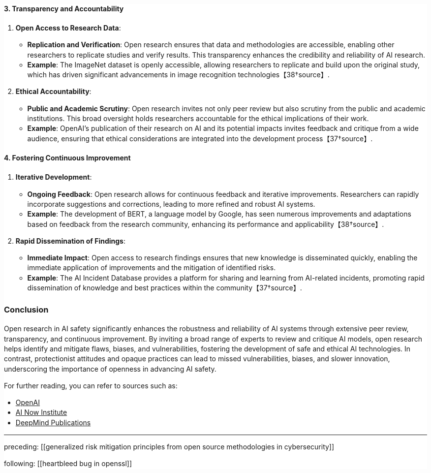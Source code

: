 #### 3. **Transparency and Accountability**

1. **Open Access to Research Data**:
   - **Replication and Verification**: Open research ensures that data and methodologies are accessible, enabling other researchers to replicate studies and verify results. This transparency enhances the credibility and reliability of AI research.
   - **Example**: The ImageNet dataset is openly accessible, allowing researchers to replicate and build upon the original study, which has driven significant advancements in image recognition technologies【38†source】.

2. **Ethical Accountability**:
   - **Public and Academic Scrutiny**: Open research invites not only peer review but also scrutiny from the public and academic institutions. This broad oversight holds researchers accountable for the ethical implications of their work.
   - **Example**: OpenAI’s publication of their research on AI and its potential impacts invites feedback and critique from a wide audience, ensuring that ethical considerations are integrated into the development process【37†source】.

#### 4. **Fostering Continuous Improvement**

1. **Iterative Development**:
   - **Ongoing Feedback**: Open research allows for continuous feedback and iterative improvements. Researchers can rapidly incorporate suggestions and corrections, leading to more refined and robust AI systems.
   - **Example**: The development of BERT, a language model by Google, has seen numerous improvements and adaptations based on feedback from the research community, enhancing its performance and applicability【38†source】.

2. **Rapid Dissemination of Findings**:
   - **Immediate Impact**: Open access to research findings ensures that new knowledge is disseminated quickly, enabling the immediate application of improvements and the mitigation of identified risks.
   - **Example**: The AI Incident Database provides a platform for sharing and learning from AI-related incidents, promoting rapid dissemination of knowledge and best practices within the community【37†source】.

### Conclusion

Open research in AI safety significantly enhances the robustness and reliability of AI systems through extensive peer review, transparency, and continuous improvement. By inviting a broad range of experts to review and critique AI models, open research helps identify and mitigate flaws, biases, and vulnerabilities, fostering the development of safe and ethical AI technologies. In contrast, protectionist attitudes and opaque practices can lead to missed vulnerabilities, biases, and slower innovation, underscoring the importance of openness in advancing AI safety.

For further reading, you can refer to sources such as:
- [OpenAI](https://openai.com/research/)
- [AI Now Institute](https://ainowinstitute.org/)
- [DeepMind Publications](https://deepmind.com/research/publications)


---

preceding: [[generalized risk mitigation principles from open source methodologies in cybersecurity]]  


following: [[heartbleed bug in openssl]]
